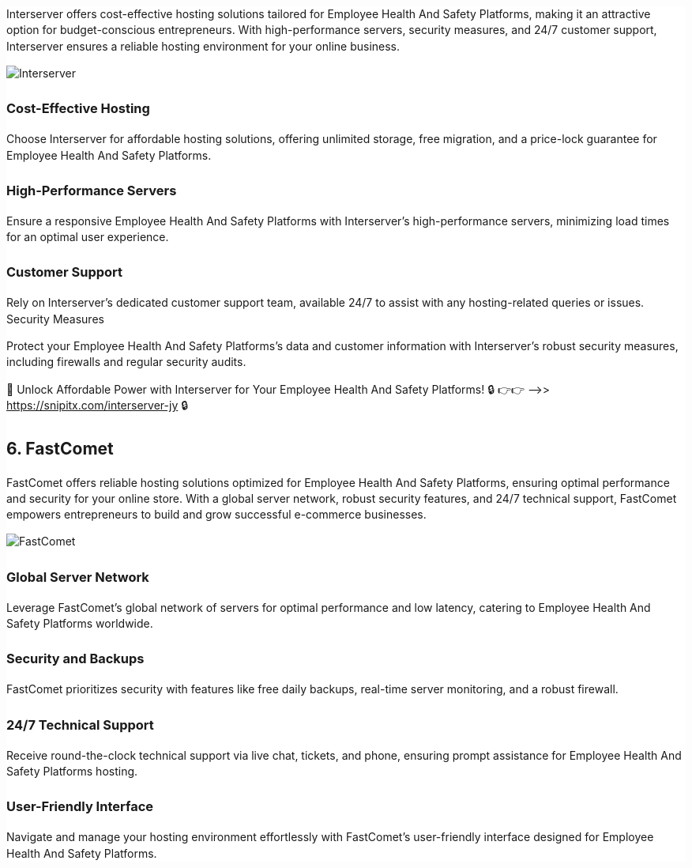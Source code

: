 Interserver offers cost-effective hosting solutions tailored for Employee Health And Safety Platforms, making it an attractive option for budget-conscious entrepreneurs. With high-performance servers, security measures, and 24/7 customer support, Interserver ensures a reliable hosting environment for your online business.

![Interserver](https://i.imgur.com/OM5dOEW.jpeg "Interserver Hosting")

### Cost-Effective Hosting
Choose Interserver for affordable hosting solutions, offering unlimited storage, free migration, and a price-lock guarantee for Employee Health And Safety Platforms.

### High-Performance Servers
Ensure a responsive Employee Health And Safety Platforms with Interserver’s high-performance servers, minimizing load times for an optimal user experience.

### Customer Support
Rely on Interserver’s dedicated customer support team, available 24/7 to assist with any hosting-related queries or issues.
Security Measures

Protect your Employee Health And Safety Platforms’s data and customer information with Interserver’s robust security measures, including firewalls and regular security audits.

💸 Unlock Affordable Power with Interserver for Your Employee Health And Safety Platforms! 🔒
👉👉 -->> https://snipitx.com/interserver-jy 🔒

## 6. FastComet

FastComet offers reliable hosting solutions optimized for Employee Health And Safety Platforms, ensuring optimal performance and security for your online store. With a global server network, robust security features, and 24/7 technical support, FastComet empowers entrepreneurs to build and grow successful e-commerce businesses.

![FastComet](https://i.imgur.com/7qgXuWp.png "FastComet Hosting")

### Global Server Network
Leverage FastComet’s global network of servers for optimal performance and low latency, catering to Employee Health And Safety Platforms worldwide.

### Security and Backups
FastComet prioritizes security with features like free daily backups, real-time server monitoring, and a robust firewall.

### 24/7 Technical Support
Receive round-the-clock technical support via live chat, tickets, and phone, ensuring prompt assistance for Employee Health And Safety Platforms hosting.

### User-Friendly Interface
Navigate and manage your hosting environment effortlessly with FastComet’s user-friendly interface designed for Employee Health And Safety Platforms.
